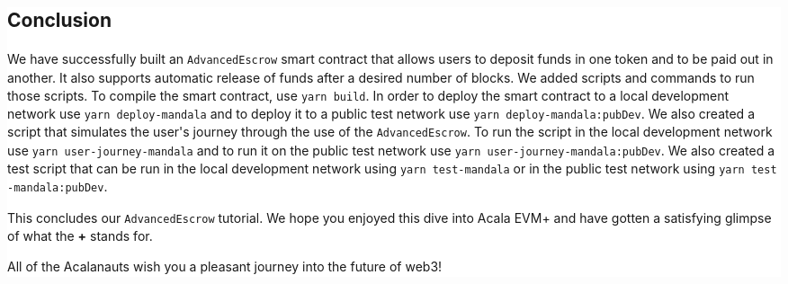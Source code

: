 
## Conclusion

We have successfully built an `AdvancedEscrow` smart contract that allows users to deposit funds in one token and to be paid out in another. It also supports automatic release of funds after a desired number of blocks. We added scripts and commands to run those scripts. To compile the smart contract, use `yarn build`. In order to deploy the smart contract to a local development network use `yarn deploy-mandala` and to deploy it to a public test network use `yarn deploy-mandala:pubDev`. We also created a script that simulates the user's journey through the use of the `AdvancedEscrow`. To run the script in the local development network use `yarn user-journey-mandala` and to run it on the public test network use `yarn user-journey-mandala:pubDev`. We also created a test script that can be run in the local development network using `yarn test-mandala` or in the public test network using `yarn test-mandala:pubDev`.

This concludes our `AdvancedEscrow` tutorial. We hope you enjoyed this dive into Acala EVM+ and have gotten a satisfying glimpse of what the **+** stands for.

All of the Acalanauts wish you a pleasant journey into the future of web3!
